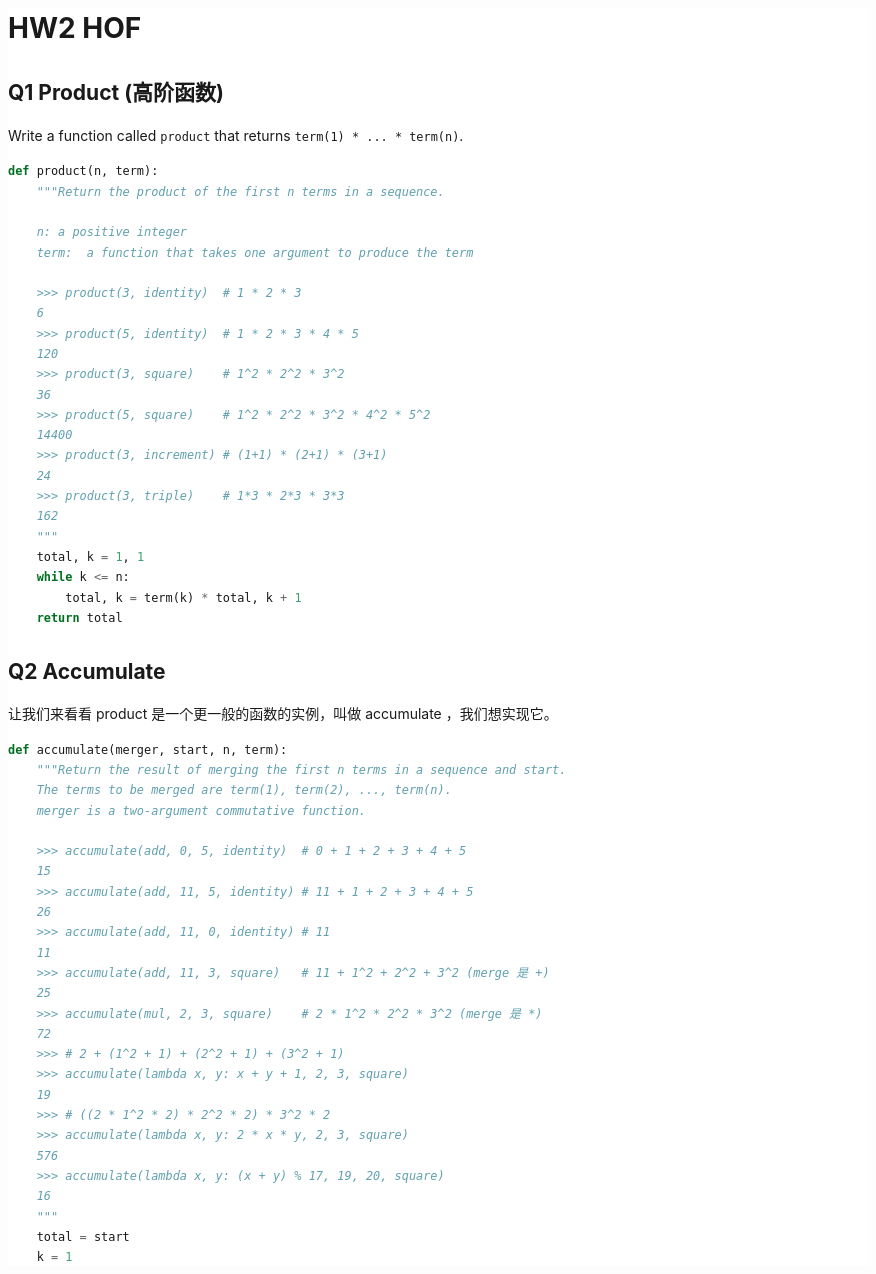 # HW2 HOF

## Q1 Product (高阶函数)

Write a function called `product` that returns `term(1) * ... * term(n)`.

```python
def product(n, term):
    """Return the product of the first n terms in a sequence.

    n: a positive integer
    term:  a function that takes one argument to produce the term

    >>> product(3, identity)  # 1 * 2 * 3
    6
    >>> product(5, identity)  # 1 * 2 * 3 * 4 * 5
    120
    >>> product(3, square)    # 1^2 * 2^2 * 3^2
    36
    >>> product(5, square)    # 1^2 * 2^2 * 3^2 * 4^2 * 5^2
    14400
    >>> product(3, increment) # (1+1) * (2+1) * (3+1)
    24
    >>> product(3, triple)    # 1*3 * 2*3 * 3*3
    162
    """
    total, k = 1, 1
    while k <= n:
        total, k = term(k) * total, k + 1
    return total
```

## Q2 Accumulate

让我们来看看 product 是一个更一般的函数的实例，叫做 accumulate ，我们想实现它。

```py
def accumulate(merger, start, n, term):
    """Return the result of merging the first n terms in a sequence and start.
    The terms to be merged are term(1), term(2), ..., term(n). 
    merger is a two-argument commutative function.

    >>> accumulate(add, 0, 5, identity)  # 0 + 1 + 2 + 3 + 4 + 5
    15
    >>> accumulate(add, 11, 5, identity) # 11 + 1 + 2 + 3 + 4 + 5
    26
    >>> accumulate(add, 11, 0, identity) # 11 
    11
    >>> accumulate(add, 11, 3, square)   # 11 + 1^2 + 2^2 + 3^2 (merge 是 +)
    25
    >>> accumulate(mul, 2, 3, square)    # 2 * 1^2 * 2^2 * 3^2 (merge 是 *)
    72
    >>> # 2 + (1^2 + 1) + (2^2 + 1) + (3^2 + 1)
    >>> accumulate(lambda x, y: x + y + 1, 2, 3, square)
    19
    >>> # ((2 * 1^2 * 2) * 2^2 * 2) * 3^2 * 2
    >>> accumulate(lambda x, y: 2 * x * y, 2, 3, square)
    576
    >>> accumulate(lambda x, y: (x + y) % 17, 19, 20, square)
    16
    """
    total = start
    k = 1
```